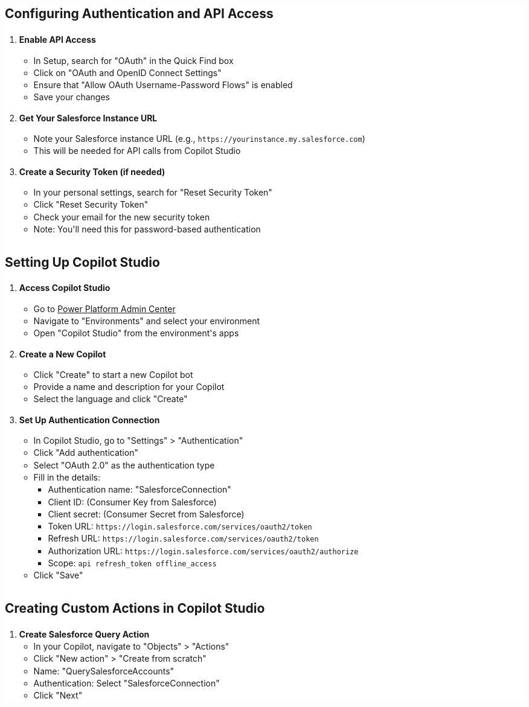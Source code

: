 ## Configuring Authentication and API Access

1. **Enable API Access**
   - In Setup, search for "OAuth" in the Quick Find box
   - Click on "OAuth and OpenID Connect Settings"
   - Ensure that "Allow OAuth Username-Password Flows" is enabled
   - Save your changes

2. **Get Your Salesforce Instance URL**
   - Note your Salesforce instance URL (e.g., `https://yourinstance.my.salesforce.com`)
   - This will be needed for API calls from Copilot Studio

3. **Create a Security Token (if needed)**
   - In your personal settings, search for "Reset Security Token"
   - Click "Reset Security Token"
   - Check your email for the new security token
   - Note: You'll need this for password-based authentication

## Setting Up Copilot Studio

1. **Access Copilot Studio**
   - Go to [Power Platform Admin Center](https://admin.powerplatform.microsoft.com/)
   - Navigate to "Environments" and select your environment
   - Open "Copilot Studio" from the environment's apps

2. **Create a New Copilot**
   - Click "Create" to start a new Copilot bot
   - Provide a name and description for your Copilot
   - Select the language and click "Create"

3. **Set Up Authentication Connection**
   - In Copilot Studio, go to "Settings" > "Authentication"
   - Click "Add authentication"
   - Select "OAuth 2.0" as the authentication type
   - Fill in the details:
     - Authentication name: "SalesforceConnection"
     - Client ID: (Consumer Key from Salesforce)
     - Client secret: (Consumer Secret from Salesforce)
     - Token URL: `https://login.salesforce.com/services/oauth2/token`
     - Refresh URL: `https://login.salesforce.com/services/oauth2/token`
     - Authorization URL: `https://login.salesforce.com/services/oauth2/authorize`
     - Scope: `api refresh_token offline_access`
   - Click "Save"

## Creating Custom Actions in Copilot Studio

1. **Create Salesforce Query Action**
   - In your Copilot, navigate to "Objects" > "Actions"
   - Click "New action" > "Create from scratch"
   - Name: "QuerySalesforceAccounts"
   - Authentication: Select "SalesforceConnection"
   - Click "Next"
